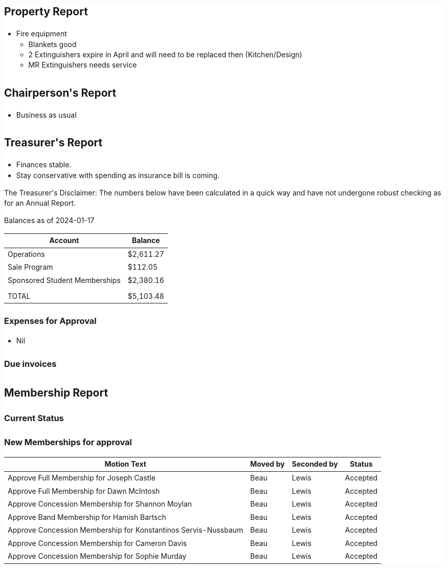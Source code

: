 ## Property Report

* Fire equipment
  * Blankets good
  * 2 Extinguishers expire in April and will need to be replaced then (Kitchen/Design)
  * MR Extinguishers needs service

## Chairperson's Report

* Business as usual

## Treasurer's Report

* Finances stable.
* Stay conservative with spending as insurance bill is coming.

The Treasurer's Disclaimer: The numbers below have been calculated in a quick way and have not undergone robust checking as for an Annual Report.

Balances as of 2024-01-17

| Account                       | Balance     |
| ----------------------------- | ----------- |
| Operations                    | $2,611.27   |
| Sale Program                  | $112.05     |
| Sponsored Student Memberships | $2,380.16   |
|                               |             |
| TOTAL                         | $5,103.48   |

### Expenses for Approval

* Nil

### Due invoices

## Membership Report

### Current Status

### New Memberships for approval

| Motion Text | Moved by    | Seconded by       | Status            |
| ----------- | ----------- | ----------------- | ----------------- |
| Approve Full Membership for Joseph Castle            | Beau | Lewis | Accepted |
| Approve Full Membership for Dawn McIntosh            | Beau | Lewis | Accepted |
| Approve Concession Membership for Shannon Moylan     | Beau | Lewis | Accepted |
| Approve Band Membership for Hamish Bartsch                       | Beau | Lewis | Accepted |
| Approve Concession Membership for Konstantinos Servis-Nussbaum   | Beau | Lewis | Accepted |
| Approve Concession Membership for Cameron Davis                  | Beau | Lewis | Accepted |
| Approve Concession Membership for Sophie Murday                  | Beau | Lewis | Accepted |
